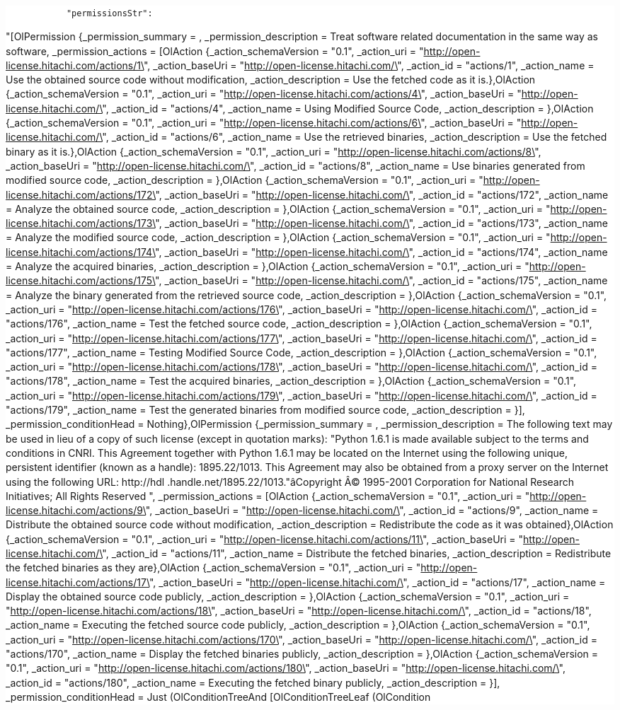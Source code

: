                 "permissionsStr":
"[OlPermission {_permission_summary = , _permission_description = Treat software related documentation in the same way as software, _permission_actions = [OlAction {_action_schemaVersion = \"0.1\", _action_uri = \"http://open-license.hitachi.com/actions/1\", _action_baseUri = \"http://open-license.hitachi.com/\", _action_id = \"actions/1\", _action_name = Use the obtained source code without modification, _action_description = Use the fetched code as it is.},OlAction {_action_schemaVersion = \"0.1\", _action_uri = \"http://open-license.hitachi.com/actions/4\", _action_baseUri = \"http://open-license.hitachi.com/\", _action_id = \"actions/4\", _action_name = Using Modified Source Code, _action_description = },OlAction {_action_schemaVersion = \"0.1\", _action_uri = \"http://open-license.hitachi.com/actions/6\", _action_baseUri = \"http://open-license.hitachi.com/\", _action_id = \"actions/6\", _action_name = Use the retrieved binaries, _action_description = Use the fetched binary as it is.},OlAction {_action_schemaVersion = \"0.1\", _action_uri = \"http://open-license.hitachi.com/actions/8\", _action_baseUri = \"http://open-license.hitachi.com/\", _action_id = \"actions/8\", _action_name = Use binaries generated from modified source code, _action_description = },OlAction {_action_schemaVersion = \"0.1\", _action_uri = \"http://open-license.hitachi.com/actions/172\", _action_baseUri = \"http://open-license.hitachi.com/\", _action_id = \"actions/172\", _action_name = Analyze the obtained source code, _action_description = },OlAction {_action_schemaVersion = \"0.1\", _action_uri = \"http://open-license.hitachi.com/actions/173\", _action_baseUri = \"http://open-license.hitachi.com/\", _action_id = \"actions/173\", _action_name = Analyze the modified source code, _action_description = },OlAction {_action_schemaVersion = \"0.1\", _action_uri = \"http://open-license.hitachi.com/actions/174\", _action_baseUri = \"http://open-license.hitachi.com/\", _action_id = \"actions/174\", _action_name = Analyze the acquired binaries, _action_description = },OlAction {_action_schemaVersion = \"0.1\", _action_uri = \"http://open-license.hitachi.com/actions/175\", _action_baseUri = \"http://open-license.hitachi.com/\", _action_id = \"actions/175\", _action_name = Analyze the binary generated from the retrieved source code, _action_description = },OlAction {_action_schemaVersion = \"0.1\", _action_uri = \"http://open-license.hitachi.com/actions/176\", _action_baseUri = \"http://open-license.hitachi.com/\", _action_id = \"actions/176\", _action_name = Test the fetched source code, _action_description = },OlAction {_action_schemaVersion = \"0.1\", _action_uri = \"http://open-license.hitachi.com/actions/177\", _action_baseUri = \"http://open-license.hitachi.com/\", _action_id = \"actions/177\", _action_name = Testing Modified Source Code, _action_description = },OlAction {_action_schemaVersion = \"0.1\", _action_uri = \"http://open-license.hitachi.com/actions/178\", _action_baseUri = \"http://open-license.hitachi.com/\", _action_id = \"actions/178\", _action_name = Test the acquired binaries, _action_description = },OlAction {_action_schemaVersion = \"0.1\", _action_uri = \"http://open-license.hitachi.com/actions/179\", _action_baseUri = \"http://open-license.hitachi.com/\", _action_id = \"actions/179\", _action_name = Test the generated binaries from modified source code, _action_description = }], _permission_conditionHead = Nothing},OlPermission {_permission_summary = , _permission_description = The following text may be used in lieu of a copy of such license (except in quotation marks): \"Python 1.6.1 is made available subject to the terms and conditions in CNRI. This Agreement together with Python 1.6.1 may be located on the Internet using the following unique, persistent identifier (known as a handle): 1895.22/1013. This Agreement may also be obtained from a proxy server on the Internet using the following URL: http://hdl .handle.net/1895.22/1013.\"âCopyright Â© 1995-2001 Corporation for National Research Initiatives; All Rights Reserved \", _permission_actions = [OlAction {_action_schemaVersion = \"0.1\", _action_uri = \"http://open-license.hitachi.com/actions/9\", _action_baseUri = \"http://open-license.hitachi.com/\", _action_id = \"actions/9\", _action_name = Distribute the obtained source code without modification, _action_description = Redistribute the code as it was obtained},OlAction {_action_schemaVersion = \"0.1\", _action_uri = \"http://open-license.hitachi.com/actions/11\", _action_baseUri = \"http://open-license.hitachi.com/\", _action_id = \"actions/11\", _action_name = Distribute the fetched binaries, _action_description = Redistribute the fetched binaries as they are},OlAction {_action_schemaVersion = \"0.1\", _action_uri = \"http://open-license.hitachi.com/actions/17\", _action_baseUri = \"http://open-license.hitachi.com/\", _action_id = \"actions/17\", _action_name = Display the obtained source code publicly, _action_description = },OlAction {_action_schemaVersion = \"0.1\", _action_uri = \"http://open-license.hitachi.com/actions/18\", _action_baseUri = \"http://open-license.hitachi.com/\", _action_id = \"actions/18\", _action_name = Executing the fetched source code publicly, _action_description = },OlAction {_action_schemaVersion = \"0.1\", _action_uri = \"http://open-license.hitachi.com/actions/170\", _action_baseUri = \"http://open-license.hitachi.com/\", _action_id = \"actions/170\", _action_name = Display the fetched binaries publicly, _action_description = },OlAction {_action_schemaVersion = \"0.1\", _action_uri = \"http://open-license.hitachi.com/actions/180\", _action_baseUri = \"http://open-license.hitachi.com/\", _action_id = \"actions/180\", _action_name = Executing the fetched binary publicly, _action_description = }], _permission_conditionHead = Just (OlConditionTreeAnd [OlConditionTreeLeaf (OlCondition